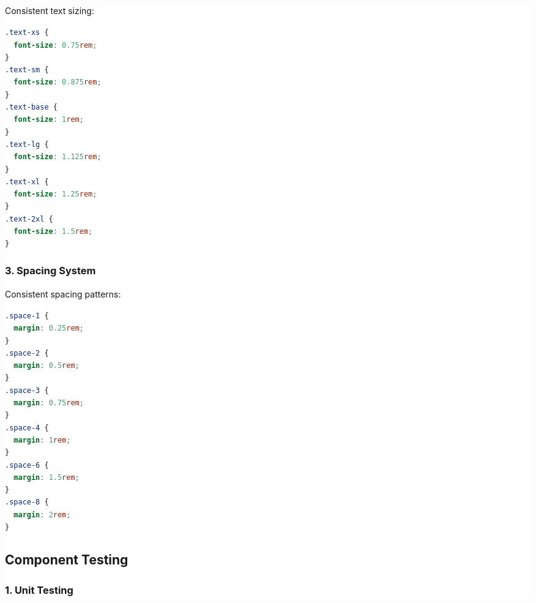 Consistent text sizing:

```css
.text-xs {
  font-size: 0.75rem;
}
.text-sm {
  font-size: 0.875rem;
}
.text-base {
  font-size: 1rem;
}
.text-lg {
  font-size: 1.125rem;
}
.text-xl {
  font-size: 1.25rem;
}
.text-2xl {
  font-size: 1.5rem;
}
```

### 3. Spacing System

Consistent spacing patterns:

```css
.space-1 {
  margin: 0.25rem;
}
.space-2 {
  margin: 0.5rem;
}
.space-3 {
  margin: 0.75rem;
}
.space-4 {
  margin: 1rem;
}
.space-6 {
  margin: 1.5rem;
}
.space-8 {
  margin: 2rem;
}
```

## Component Testing

### 1. Unit Testing
